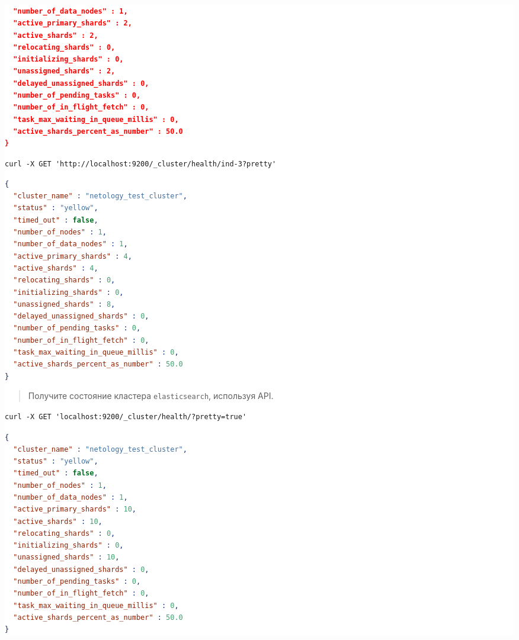 ```json
  "number_of_data_nodes" : 1,
  "active_primary_shards" : 2,
  "active_shards" : 2,
  "relocating_shards" : 0,
  "initializing_shards" : 0,
  "unassigned_shards" : 2,
  "delayed_unassigned_shards" : 0,
  "number_of_pending_tasks" : 0,
  "number_of_in_flight_fetch" : 0,
  "task_max_waiting_in_queue_millis" : 0,
  "active_shards_percent_as_number" : 50.0
}
```
```
curl -X GET 'http://localhost:9200/_cluster/health/ind-3?pretty'
```
```json
{
  "cluster_name" : "netology_test_cluster",
  "status" : "yellow",
  "timed_out" : false,
  "number_of_nodes" : 1,
  "number_of_data_nodes" : 1,
  "active_primary_shards" : 4,
  "active_shards" : 4,
  "relocating_shards" : 0,
  "initializing_shards" : 0,
  "unassigned_shards" : 8,
  "delayed_unassigned_shards" : 0,
  "number_of_pending_tasks" : 0,
  "number_of_in_flight_fetch" : 0,
  "task_max_waiting_in_queue_millis" : 0,
  "active_shards_percent_as_number" : 50.0
}
```

>Получите состояние кластера `elasticsearch`, используя API.

```
curl -X GET 'localhost:9200/_cluster/health/?pretty=true'
```
```json
{
  "cluster_name" : "netology_test_cluster",
  "status" : "yellow",
  "timed_out" : false,
  "number_of_nodes" : 1,
  "number_of_data_nodes" : 1,
  "active_primary_shards" : 10,
  "active_shards" : 10,
  "relocating_shards" : 0,
  "initializing_shards" : 0,
  "unassigned_shards" : 10,
  "delayed_unassigned_shards" : 0,
  "number_of_pending_tasks" : 0,
  "number_of_in_flight_fetch" : 0,
  "task_max_waiting_in_queue_millis" : 0,
  "active_shards_percent_as_number" : 50.0
}
```
